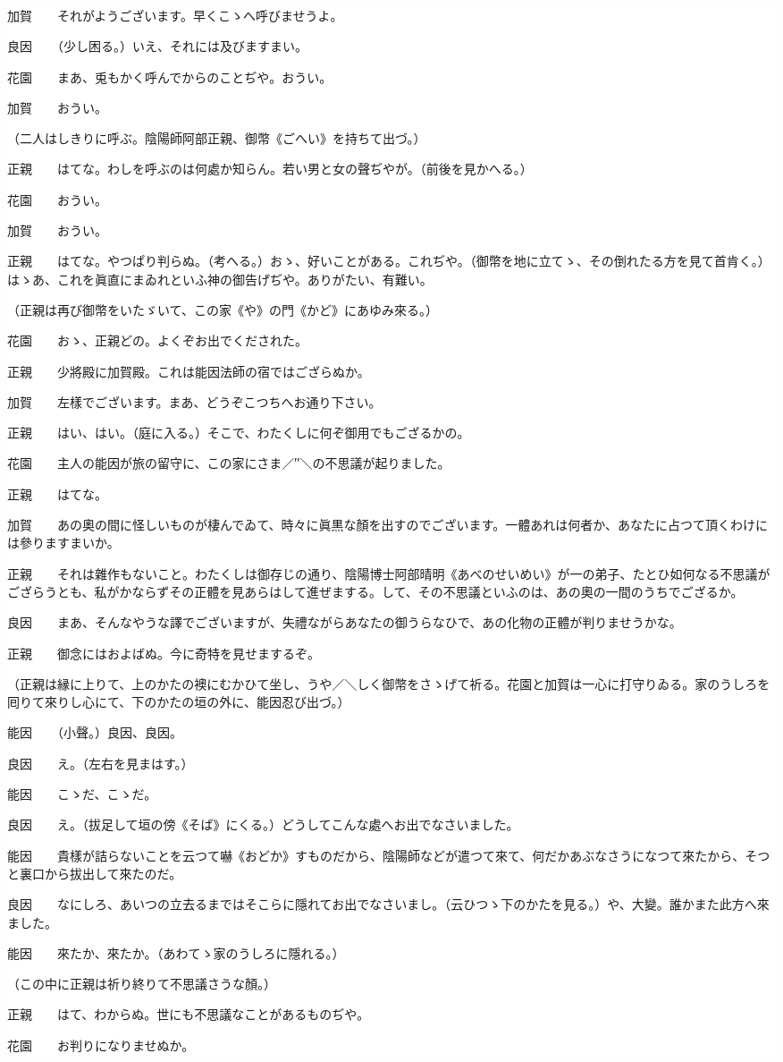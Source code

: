 加賀　　それがようございます。早くこゝへ呼びませうよ。

良因　　（少し困る。）いえ、それには及びますまい。

花園　　まあ、兎もかく呼んでからのことぢや。おうい。

加賀　　おうい。

（二人はしきりに呼ぶ。陰陽師阿部正親、御幣《ごへい》を持ちて出づ。）


正親　　はてな。わしを呼ぶのは何處か知らん。若い男と女の聲ぢやが。（前後を見かへる。）

花園　　おうい。

加賀　　おうい。

正親　　はてな。やつぱり判らぬ。（考へる。）おゝ、好いことがある。これぢや。（御幣を地に立てゝ、その倒れたる方を見て首肯く。）はゝあ、これを眞直にまゐれといふ神の御告げぢや。ありがたい、有難い。

（正親は再び御幣をいたゞいて、この家《や》の門《かど》にあゆみ來る。）


花園　　おゝ、正親どの。よくぞお出でくだされた。

正親　　少將殿に加賀殿。これは能因法師の宿ではござらぬか。

加賀　　左樣でございます。まあ、どうぞこつちへお通り下さい。

正親　　はい、はい。（庭に入る。）そこで、わたくしに何ぞ御用でもござるかの。

花園　　主人の能因が旅の留守に、この家にさま／″＼の不思議が起りました。

正親　　はてな。

加賀　　あの奧の間に怪しいものが棲んでゐて、時々に眞黒な顏を出すのでございます。一體あれは何者か、あなたに占つて頂くわけには參りますまいか。

正親　　それは雜作もないこと。わたくしは御存じの通り、陰陽博士阿部晴明《あべのせいめい》が一の弟子、たとひ如何なる不思議がござらうとも、私がかならずその正體を見あらはして進ぜまする。して、その不思議といふのは、あの奧の一間のうちでござるか。

良因　　まあ、そんなやうな譯でございますが、失禮ながらあなたの御うらなひで、あの化物の正體が判りませうかな。

正親　　御念にはおよばぬ。今に奇特を見せまするぞ。

（正親は縁に上りて、上のかたの襖にむかひて坐し、うや／＼しく御幣をさゝげて祈る。花園と加賀は一心に打守りゐる。家のうしろを囘りて來りし心にて、下のかたの垣の外に、能因忍び出づ。）


能因　　（小聲。）良因、良因。

良因　　え。（左右を見まはす。）

能因　　こゝだ、こゝだ。

良因　　え。（拔足して垣の傍《そば》にくる。）どうしてこんな處へお出でなさいました。

能因　　貴樣が詰らないことを云つて嚇《おどか》すものだから、陰陽師などが遣つて來て、何だかあぶなさうになつて來たから、そつと裏口から拔出して來たのだ。

良因　　なにしろ、あいつの立去るまではそこらに隱れてお出でなさいまし。（云ひつゝ下のかたを見る。）や、大變。誰かまた此方へ來ました。

能因　　來たか、來たか。（あわてゝ家のうしろに隱れる。）

（この中に正親は祈り終りて不思議さうな顏。）


正親　　はて、わからぬ。世にも不思議なことがあるものぢや。

花園　　お判りになりませぬか。
